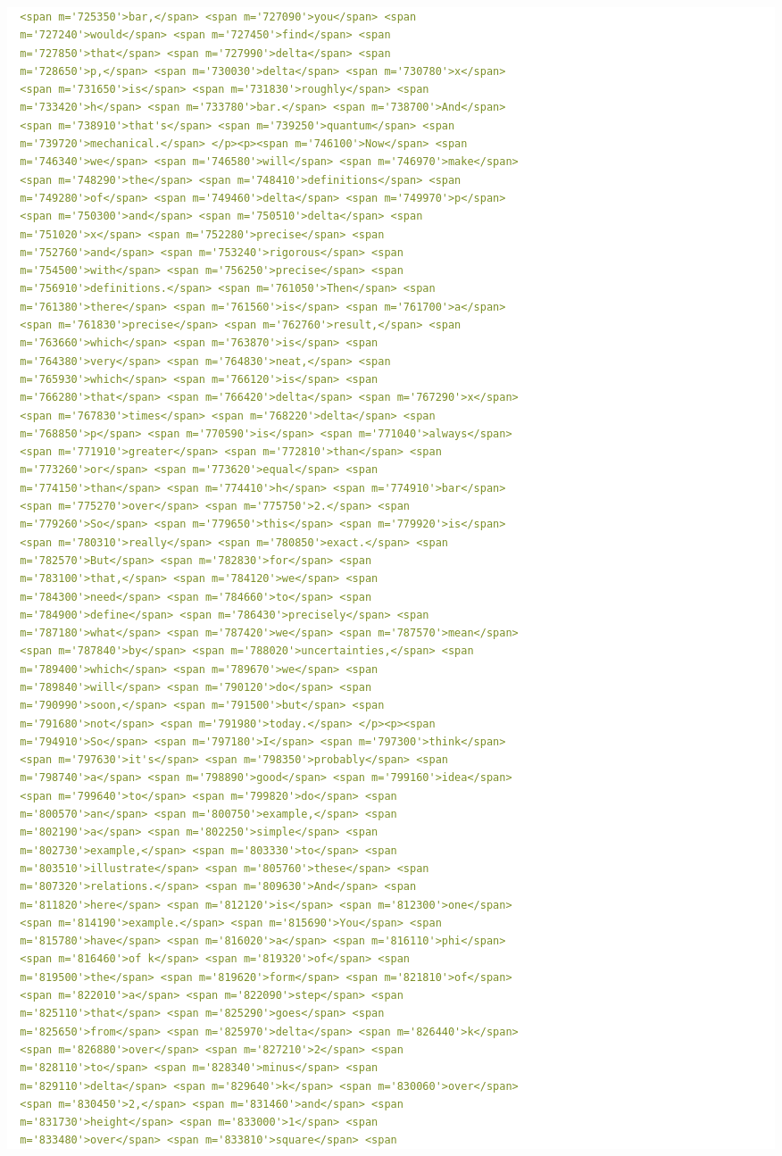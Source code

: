 ```yaml
  <span m='725350'>bar,</span> <span m='727090'>you</span> <span
  m='727240'>would</span> <span m='727450'>find</span> <span
  m='727850'>that</span> <span m='727990'>delta</span> <span
  m='728650'>p,</span> <span m='730030'>delta</span> <span m='730780'>x</span>
  <span m='731650'>is</span> <span m='731830'>roughly</span> <span
  m='733420'>h</span> <span m='733780'>bar.</span> <span m='738700'>And</span>
  <span m='738910'>that's</span> <span m='739250'>quantum</span> <span
  m='739720'>mechanical.</span> </p><p><span m='746100'>Now</span> <span
  m='746340'>we</span> <span m='746580'>will</span> <span m='746970'>make</span>
  <span m='748290'>the</span> <span m='748410'>definitions</span> <span
  m='749280'>of</span> <span m='749460'>delta</span> <span m='749970'>p</span>
  <span m='750300'>and</span> <span m='750510'>delta</span> <span
  m='751020'>x</span> <span m='752280'>precise</span> <span
  m='752760'>and</span> <span m='753240'>rigorous</span> <span
  m='754500'>with</span> <span m='756250'>precise</span> <span
  m='756910'>definitions.</span> <span m='761050'>Then</span> <span
  m='761380'>there</span> <span m='761560'>is</span> <span m='761700'>a</span>
  <span m='761830'>precise</span> <span m='762760'>result,</span> <span
  m='763660'>which</span> <span m='763870'>is</span> <span
  m='764380'>very</span> <span m='764830'>neat,</span> <span
  m='765930'>which</span> <span m='766120'>is</span> <span
  m='766280'>that</span> <span m='766420'>delta</span> <span m='767290'>x</span>
  <span m='767830'>times</span> <span m='768220'>delta</span> <span
  m='768850'>p</span> <span m='770590'>is</span> <span m='771040'>always</span>
  <span m='771910'>greater</span> <span m='772810'>than</span> <span
  m='773260'>or</span> <span m='773620'>equal</span> <span
  m='774150'>than</span> <span m='774410'>h</span> <span m='774910'>bar</span>
  <span m='775270'>over</span> <span m='775750'>2.</span> <span
  m='779260'>So</span> <span m='779650'>this</span> <span m='779920'>is</span>
  <span m='780310'>really</span> <span m='780850'>exact.</span> <span
  m='782570'>But</span> <span m='782830'>for</span> <span
  m='783100'>that,</span> <span m='784120'>we</span> <span
  m='784300'>need</span> <span m='784660'>to</span> <span
  m='784900'>define</span> <span m='786430'>precisely</span> <span
  m='787180'>what</span> <span m='787420'>we</span> <span m='787570'>mean</span>
  <span m='787840'>by</span> <span m='788020'>uncertainties,</span> <span
  m='789400'>which</span> <span m='789670'>we</span> <span
  m='789840'>will</span> <span m='790120'>do</span> <span
  m='790990'>soon,</span> <span m='791500'>but</span> <span
  m='791680'>not</span> <span m='791980'>today.</span> </p><p><span
  m='794910'>So</span> <span m='797180'>I</span> <span m='797300'>think</span>
  <span m='797630'>it's</span> <span m='798350'>probably</span> <span
  m='798740'>a</span> <span m='798890'>good</span> <span m='799160'>idea</span>
  <span m='799640'>to</span> <span m='799820'>do</span> <span
  m='800570'>an</span> <span m='800750'>example,</span> <span
  m='802190'>a</span> <span m='802250'>simple</span> <span
  m='802730'>example,</span> <span m='803330'>to</span> <span
  m='803510'>illustrate</span> <span m='805760'>these</span> <span
  m='807320'>relations.</span> <span m='809630'>And</span> <span
  m='811820'>here</span> <span m='812120'>is</span> <span m='812300'>one</span>
  <span m='814190'>example.</span> <span m='815690'>You</span> <span
  m='815780'>have</span> <span m='816020'>a</span> <span m='816110'>phi</span>
  <span m='816460'>of k</span> <span m='819320'>of</span> <span
  m='819500'>the</span> <span m='819620'>form</span> <span m='821810'>of</span>
  <span m='822010'>a</span> <span m='822090'>step</span> <span
  m='825110'>that</span> <span m='825290'>goes</span> <span
  m='825650'>from</span> <span m='825970'>delta</span> <span m='826440'>k</span>
  <span m='826880'>over</span> <span m='827210'>2</span> <span
  m='828110'>to</span> <span m='828340'>minus</span> <span
  m='829110'>delta</span> <span m='829640'>k</span> <span m='830060'>over</span>
  <span m='830450'>2,</span> <span m='831460'>and</span> <span
  m='831730'>height</span> <span m='833000'>1</span> <span
  m='833480'>over</span> <span m='833810'>square</span> <span
```